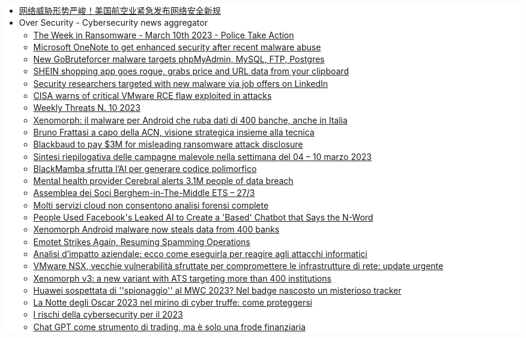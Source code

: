   - [网络威胁形势严峻！美国航空业紧急发布网络安全新规](https://mp.weixin.qq.com/s?__biz=MzUzNDYxOTA1NA==&mid=2247535316&idx=3&sn=3568fb745c770e8ed7209ab7561e85ff&chksm=fa93fc15cde47503c21eb1ea037c526c83fc999187da993533ce397676ab63aebee8fc95fcff&scene=58&subscene=0#rd)
- Over Security - Cybersecurity news aggregator
  - [The Week in Ransomware - March 10th 2023 - Police Take Action](https://www.bleepingcomputer.com/news/security/the-week-in-ransomware-march-10th-2023-police-take-action/)
  - [Microsoft OneNote to get enhanced security after recent malware abuse](https://www.bleepingcomputer.com/news/microsoft/microsoft-onenote-to-get-enhanced-security-after-recent-malware-abuse/)
  - [New GoBruteforcer malware targets phpMyAdmin, MySQL, FTP, Postgres](https://www.bleepingcomputer.com/news/security/new-gobruteforcer-malware-targets-phpmyadmin-mysql-ftp-postgres/)
  - [SHEIN shopping app goes rogue, grabs price and URL data from your clipboard](https://nakedsecurity.sophos.com/2023/03/10/shein-shopping-app-goes-rogue-grabs-price-and-url-data-from-your-clipboard/)
  - [Security researchers targeted with new malware via job offers on LinkedIn](https://www.bleepingcomputer.com/news/security/security-researchers-targeted-with-new-malware-via-job-offers-on-linkedin/)
  - [CISA warns of critical VMware RCE flaw exploited in attacks](https://www.bleepingcomputer.com/news/security/cisa-warns-of-critical-vmware-rce-flaw-exploited-in-attacks/)
  - [Weekly Threats N. 10 2023](https://www.ts-way.com/it/weekly-threats/2023/03/10/weekly-threats-n-10-2023/)
  - [Xenomorph: il malware per Android che ruba dati di 400 banche, anche in Italia](https://www.cybersecurity360.it/news/xenomorph-il-malware-per-android-che-ruba-dati-di-400-banche-anche-in-italia/)
  - [Bruno Frattasi a capo della ACN, visione strategica insieme alla tecnica](https://www.cybersecurity360.it/outlook/bruno-frattasi-a-capo-della-acn-visione-strategica-insieme-alla-tecnica/)
  - [Blackbaud to pay $3M for misleading ransomware attack disclosure](https://www.bleepingcomputer.com/news/security/blackbaud-to-pay-3m-for-misleading-ransomware-attack-disclosure/)
  - [Sintesi riepilogativa delle campagne malevole nella settimana del 04 – 10 marzo 2023](https://cert-agid.gov.it/news/sintesi-riepilogativa-delle-campagne-malevole-nella-settimana-del-04-10-marzo-2023/)
  - [BlackMamba sfrutta l’AI per generare codice polimorfico](https://www.securityinfo.it/2023/03/10/blackmamba-sfrutta-lai-per-generare-codice-polimorfico/?utm_source=rss&utm_medium=rss&utm_campaign=blackmamba-sfrutta-lai-per-generare-codice-polimorfico)
  - [Mental health provider Cerebral alerts 3.1M people of data breach](https://www.bleepingcomputer.com/news/security/mental-health-provider-cerebral-alerts-31m-people-of-data-breach/)
  - [Assemblea dei Soci Berghem-in-The-Middle ETS – 27/3](https://www.hacklabg.net/uncategorized/assemblea-dei-soci-berghem-in-the-middle-ets-27-3/)
  - [Molti servizi cloud non consentono analisi forensi complete](https://www.securityinfo.it/2023/03/10/molti-servizi-cloud-non-consentono-attivita-forensi-complete/?utm_source=rss&utm_medium=rss&utm_campaign=molti-servizi-cloud-non-consentono-attivita-forensi-complete)
  - [People Used Facebook's Leaked AI to Create a 'Based' Chatbot that Says the N-Word](https://www.vice.com/en/article/jg5eak/people-used-facebooks-leaked-ai-to-create-a-based-chatbot-that-says-the-n-word-basedgpt)
  - [Xenomorph Android malware now steals data from 400 banks](https://www.bleepingcomputer.com/news/security/xenomorph-android-malware-now-steals-data-from-400-banks/)
  - [Emotet Strikes Again, Resuming Spamming Operations](https://blog.cyble.com/2023/03/10/emotet-strikes-again-resuming-spamming-operations/)
  - [Analisi d’impatto aziendale: ecco come eseguirla per reagire agli attacchi informatici](https://www.cybersecurity360.it/soluzioni-aziendali/analisi-dimpatto-aziendale-ecco-come-eseguirla-per-reagire-agli-attacchi-informatici/)
  - [VMware NSX, vecchie vulnerabilità sfruttate per compromettere le infrastrutture di rete: update urgente](https://www.cybersecurity360.it/news/vmware-nsx-vecchie-vulnerabilita-sfruttate-per-compromettere-le-infrastrutture-di-rete-update-urgente/)
  - [Xenomorph v3: a new variant with ATS targeting more than 400 institutions](https://www.threatfabric.com/blogs/xenomorph-v3-new-variant-with-ats.html)
  - [Huawei sospettata di ''spionaggio'' al MWC 2023? Nel badge nascosto un misterioso tracker](https://www.hwupgrade.it/news/telefonia/huawei-sospettata-di-spionaggio-al-mwc-2023-nel-badge-nascosto-un-misterioso-tracker_114669.html)
  - [La Notte degli Oscar 2023 nel mirino di cyber truffe: come proteggersi](https://www.cybersecurity360.it/news/la-notte-degli-oscar-2023-nel-mirino-di-cyber-truffe-come-proteggersi/)
  - [I rischi della cybersecurity per il 2023](https://www.securityinfo.it/2023/03/10/rischi-cybersecurity-2023/?utm_source=rss&utm_medium=rss&utm_campaign=rischi-cybersecurity-2023)
  - [Chat GPT come strumento di trading, ma è solo una frode finanziaria](https://www.cybersecurity360.it/nuove-minacce/chat-gpt-come-strumento-di-trading-ma-e-solo-una-frode-finanziaria/)